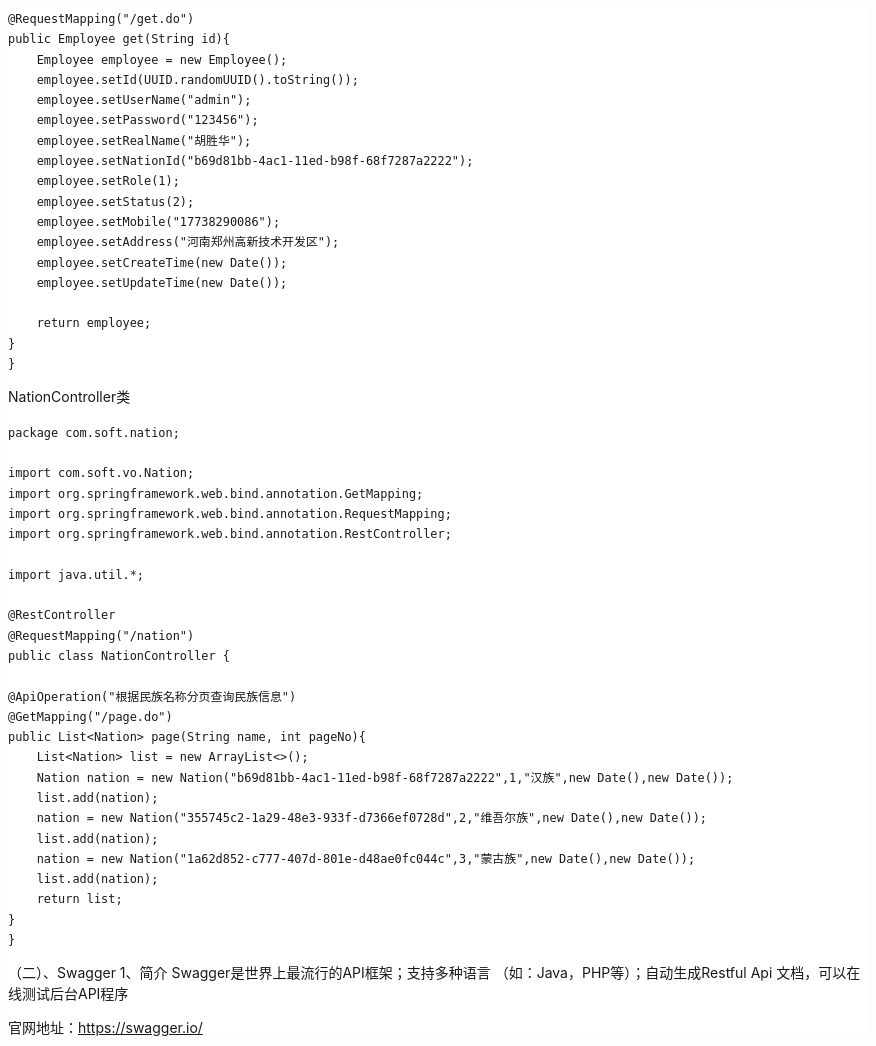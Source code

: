     @RequestMapping("/get.do")
    public Employee get(String id){
        Employee employee = new Employee();
        employee.setId(UUID.randomUUID().toString());
        employee.setUserName("admin");
        employee.setPassword("123456");
        employee.setRealName("胡胜华");
        employee.setNationId("b69d81bb-4ac1-11ed-b98f-68f7287a2222");
        employee.setRole(1);
        employee.setStatus(2);
        employee.setMobile("17738290086");
        employee.setAddress("河南郑州高新技术开发区");
        employee.setCreateTime(new Date());
        employee.setUpdateTime(new Date());
    
        return employee;
    }
    }

NationController类



    package com.soft.nation;
    
    import com.soft.vo.Nation;
    import org.springframework.web.bind.annotation.GetMapping;
    import org.springframework.web.bind.annotation.RequestMapping;
    import org.springframework.web.bind.annotation.RestController;
    
    import java.util.*;
    
    @RestController
    @RequestMapping("/nation")
    public class NationController {
    
    @ApiOperation("根据民族名称分页查询民族信息")
    @GetMapping("/page.do")
    public List<Nation> page(String name, int pageNo){
        List<Nation> list = new ArrayList<>();
        Nation nation = new Nation("b69d81bb-4ac1-11ed-b98f-68f7287a2222",1,"汉族",new Date(),new Date());
        list.add(nation);
        nation = new Nation("355745c2-1a29-48e3-933f-d7366ef0728d",2,"维吾尔族",new Date(),new Date());
        list.add(nation);
        nation = new Nation("1a62d852-c777-407d-801e-d48ae0fc044c",3,"蒙古族",new Date(),new Date());
        list.add(nation);
        return list;
    }
    }

（二）、Swagger
1、简介
Swagger是世界上最流行的API框架；支持多种语言 （如：Java，PHP等）；自动生成Restful Api 文档，可以在线测试后台API程序

官网地址：https://swagger.io/
